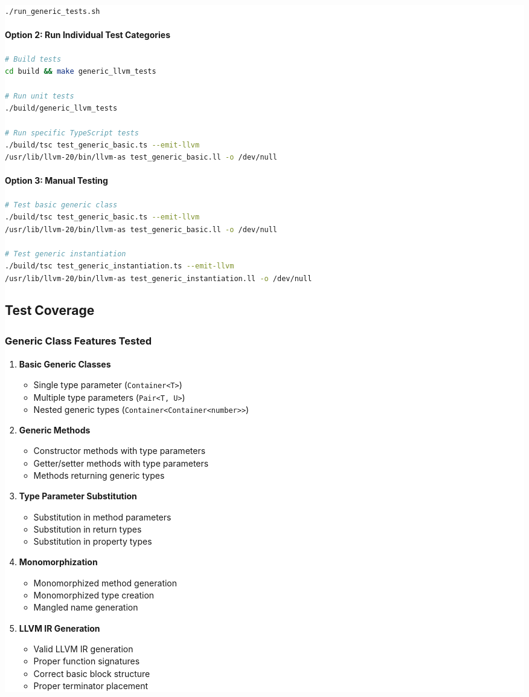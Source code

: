 ```bash
./run_generic_tests.sh
```

#### Option 2: Run Individual Test Categories

```bash
# Build tests
cd build && make generic_llvm_tests

# Run unit tests
./build/generic_llvm_tests

# Run specific TypeScript tests
./build/tsc test_generic_basic.ts --emit-llvm
/usr/lib/llvm-20/bin/llvm-as test_generic_basic.ll -o /dev/null
```

#### Option 3: Manual Testing

```bash
# Test basic generic class
./build/tsc test_generic_basic.ts --emit-llvm
/usr/lib/llvm-20/bin/llvm-as test_generic_basic.ll -o /dev/null

# Test generic instantiation
./build/tsc test_generic_instantiation.ts --emit-llvm
/usr/lib/llvm-20/bin/llvm-as test_generic_instantiation.ll -o /dev/null
```

## Test Coverage

### Generic Class Features Tested

1. **Basic Generic Classes**
    - Single type parameter (`Container<T>`)
    - Multiple type parameters (`Pair<T, U>`)
    - Nested generic types (`Container<Container<number>>`)

2. **Generic Methods**
    - Constructor methods with type parameters
    - Getter/setter methods with type parameters
    - Methods returning generic types

3. **Type Parameter Substitution**
    - Substitution in method parameters
    - Substitution in return types
    - Substitution in property types

4. **Monomorphization**
    - Monomorphized method generation
    - Monomorphized type creation
    - Mangled name generation

5. **LLVM IR Generation**
    - Valid LLVM IR generation
    - Proper function signatures
    - Correct basic block structure
    - Proper terminator placement
